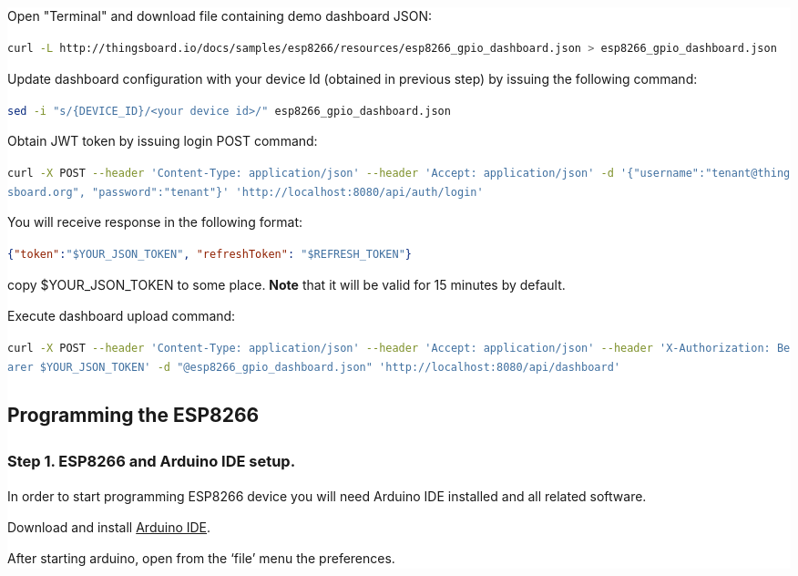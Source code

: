 Open "Terminal" and download file containing demo dashboard JSON:

```bash
curl -L http://thingsboard.io/docs/samples/esp8266/resources/esp8266_gpio_dashboard.json > esp8266_gpio_dashboard.json
```

Update dashboard configuration with your device Id (obtained in previous step) by issuing the following command:

```bash
sed -i "s/{DEVICE_ID}/<your device id>/" esp8266_gpio_dashboard.json
```

Obtain JWT token by issuing login POST command:

```bash
curl -X POST --header 'Content-Type: application/json' --header 'Accept: application/json' -d '{"username":"tenant@thingsboard.org", "password":"tenant"}' 'http://localhost:8080/api/auth/login'
```

You will receive response in the following format:

```json
{"token":"$YOUR_JSON_TOKEN", "refreshToken": "$REFRESH_TOKEN"}
```

copy $YOUR_JSON_TOKEN to some place. **Note** that it will be valid for 15 minutes by default.

Execute dashboard upload command:

```bash
curl -X POST --header 'Content-Type: application/json' --header 'Accept: application/json' --header 'X-Authorization: Bearer $YOUR_JSON_TOKEN' -d "@esp8266_gpio_dashboard.json" 'http://localhost:8080/api/dashboard'
```


## Programming the ESP8266

### Step 1. ESP8266 and Arduino IDE setup.

In order to start programming ESP8266 device you will need Arduino IDE installed and all related software. 

Download and install [Arduino IDE](https://www.arduino.cc/en/Main/Software).

After starting arduino, open from the ‘file’ menu the preferences.
